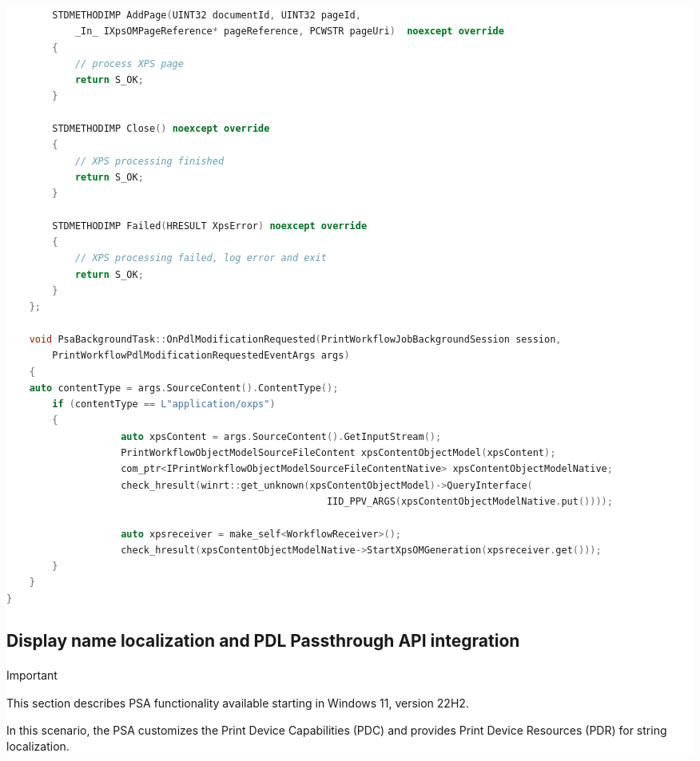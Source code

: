 ```cpp
        STDMETHODIMP AddPage(UINT32 documentId, UINT32 pageId,
            _In_ IXpsOMPageReference* pageReference, PCWSTR pageUri)  noexcept override
        {
            // process XPS page
            return S_OK;
        }

        STDMETHODIMP Close() noexcept override
        {
            // XPS processing finished
            return S_OK;
        }

        STDMETHODIMP Failed(HRESULT XpsError) noexcept override
        {
            // XPS processing failed, log error and exit
            return S_OK;
        }
    };

    void PsaBackgroundTask::OnPdlModificationRequested(PrintWorkflowJobBackgroundSession session,
        PrintWorkflowPdlModificationRequestedEventArgs args)
    {
    auto contentType = args.SourceContent().ContentType();
        if (contentType == L"application/oxps")
        {
                    auto xpsContent = args.SourceContent().GetInputStream();
                    PrintWorkflowObjectModelSourceFileContent xpsContentObjectModel(xpsContent);
                    com_ptr<IPrintWorkflowObjectModelSourceFileContentNative> xpsContentObjectModelNative;
                    check_hresult(winrt::get_unknown(xpsContentObjectModel)->QueryInterface( 
                                                        IID_PPV_ARGS(xpsContentObjectModelNative.put())));
        
                    auto xpsreceiver = make_self<WorkflowReceiver>();
                    check_hresult(xpsContentObjectModelNative->StartXpsOMGeneration(xpsreceiver.get()));
        }
    }
}
```

## Display name localization and PDL Passthrough API integration

> [!IMPORTANT]
> This section describes PSA functionality available starting in Windows 11, version 22H2.

In this scenario, the PSA customizes the Print Device Capabilities (PDC) and provides Print Device Resources (PDR) for string localization.
